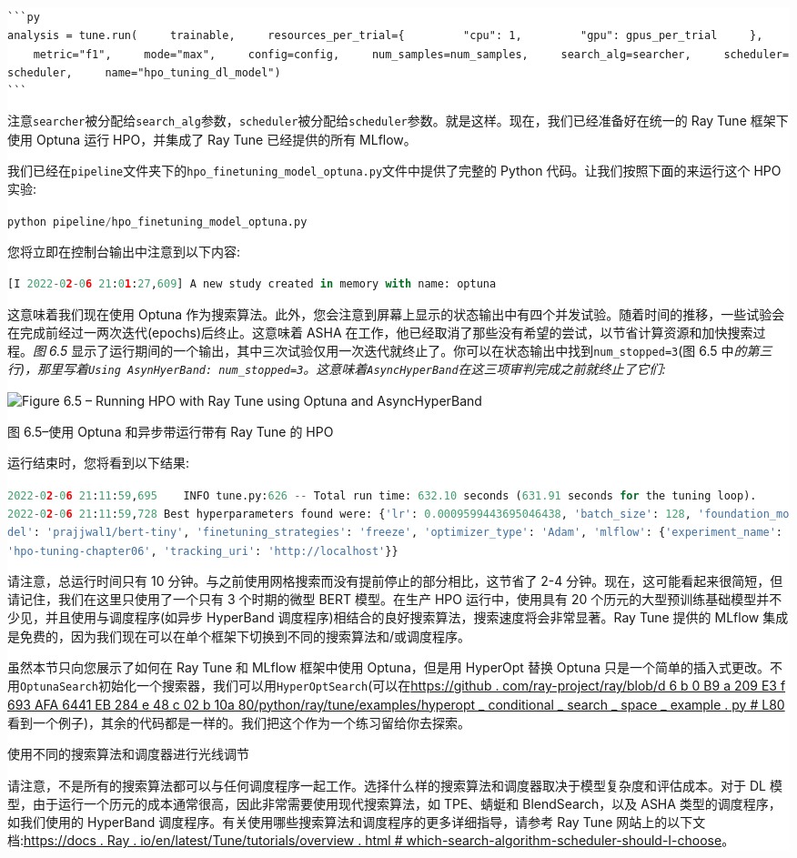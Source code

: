     ```py
    analysis = tune.run(     trainable,     resources_per_trial={         "cpu": 1,         "gpu": gpus_per_trial     },     metric="f1",     mode="max",     config=config,     num_samples=num_samples,     search_alg=searcher,     scheduler=scheduler,     name="hpo_tuning_dl_model")
    ```

注意`searcher`被分配给`search_alg`参数，`scheduler`被分配给`scheduler`参数。就是这样。现在，我们已经准备好在统一的 Ray Tune 框架下使用 Optuna 运行 HPO，并集成了 Ray Tune 已经提供的所有 MLflow。

我们已经在`pipeline`文件夹下的`hpo_finetuning_model_optuna.py`文件中提供了完整的 Python 代码。让我们按照下面的来运行这个 HPO 实验:

```py
python pipeline/hpo_finetuning_model_optuna.py
```

您将立即在控制台输出中注意到以下内容:

```py
[I 2022-02-06 21:01:27,609] A new study created in memory with name: optuna
```

这意味着我们现在使用 Optuna 作为搜索算法。此外，您会注意到屏幕上显示的状态输出中有四个并发试验。随着时间的推移，一些试验会在完成前经过一两次迭代(epochs)后终止。这意味着 ASHA 在工作，他已经取消了那些没有希望的尝试，以节省计算资源和加快搜索过程。*图 6.5* 显示了运行期间的一个输出，其中三次试验仅用一次迭代就终止了。你可以在状态输出中找到`num_stopped=3`(图 6.5 中*的第三行)，那里写着`Using AsynHyerBand: num_stopped=3`。这意味着`AsyncHyperBand`在这三项审判完成之前就终止了它们:*

![Figure 6.5 – Running HPO with Ray Tune using Optuna and AsyncHyperBand 
](img/B18120_06_05.jpg)

图 6.5–使用 Optuna 和异步带运行带有 Ray Tune 的 HPO

运行结束时，您将看到以下结果:

```py
2022-02-06 21:11:59,695    INFO tune.py:626 -- Total run time: 632.10 seconds (631.91 seconds for the tuning loop).
2022-02-06 21:11:59,728 Best hyperparameters found were: {'lr': 0.0009599443695046438, 'batch_size': 128, 'foundation_model': 'prajjwal1/bert-tiny', 'finetuning_strategies': 'freeze', 'optimizer_type': 'Adam', 'mlflow': {'experiment_name': 'hpo-tuning-chapter06', 'tracking_uri': 'http://localhost'}}
```

请注意，总运行时间只有 10 分钟。与之前使用网格搜索而没有提前停止的部分相比，这节省了 2-4 分钟。现在，这可能看起来很简短，但请记住，我们在这里只使用了一个只有 3 个时期的微型 BERT 模型。在生产 HPO 运行中，使用具有 20 个历元的大型预训练基础模型并不少见，并且使用与调度程序(如异步 HyperBand 调度程序)相结合的良好搜索算法，搜索速度将会非常显著。Ray Tune 提供的 MLflow 集成是免费的，因为我们现在可以在单个框架下切换到不同的搜索算法和/或调度程序。

虽然本节只向您展示了如何在 Ray Tune 和 MLflow 框架中使用 Optuna，但是用 HyperOpt 替换 Optuna 只是一个简单的插入式更改。不用`OptunaSearch`初始化一个搜索器，我们可以用`HyperOptSearch`(可以在[https://github . com/ray-project/ray/blob/d 6 b 0 B9 a 209 E3 f 693 AFA 6441 EB 284 e 48 c 02 b 10a 80/python/ray/tune/examples/hyperopt _ conditional _ search _ space _ example . py # L80](https://github.com/ray-project/ray/blob/d6b0b9a209e3f693afa6441eb284e48c02b10a80/python/ray/tune/examples/hyperopt_conditional_search_space_example.py#L80)看到一个例子)，其余的代码都是一样的。我们把这个作为一个练习留给你去探索。

使用不同的搜索算法和调度器进行光线调节

请注意，不是所有的搜索算法都可以与任何调度程序一起工作。选择什么样的搜索算法和调度器取决于模型复杂度和评估成本。对于 DL 模型，由于运行一个历元的成本通常很高，因此非常需要使用现代搜索算法，如 TPE、蜻蜓和 BlendSearch，以及 ASHA 类型的调度程序，如我们使用的 HyperBand 调度程序。有关使用哪些搜索算法和调度程序的更多详细指导，请参考 Ray Tune 网站上的以下文档:[https://docs . Ray . io/en/latest/Tune/tutorials/overview . html # which-search-algorithm-scheduler-should-I-choose](https://docs.ray.io/en/latest/tune/tutorials/overview.html#which-search-algorithm-scheduler-should-i-choose)。
